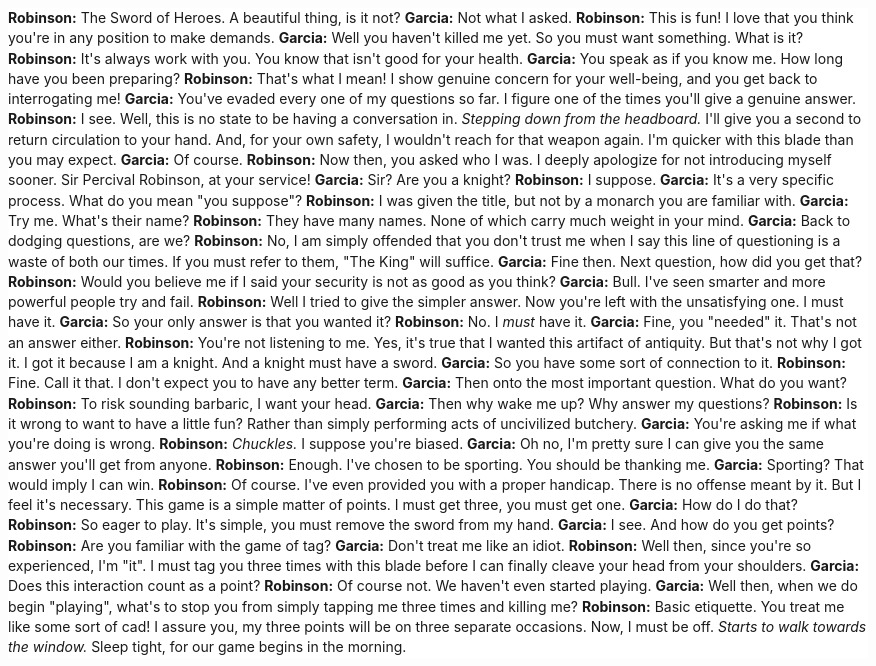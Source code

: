 **Robinson:** The Sword of Heroes. A beautiful thing, is it not?
**Garcia:** Not what I asked.
**Robinson:** This is fun! I love that you think you're in any position to make demands.
**Garcia:** Well you haven't killed me yet. So you must want something. What is it?
**Robinson:** It's always work with you. You know that isn't good for your health.
**Garcia:** You speak as if you know me. How long have you been preparing?
**Robinson:** That's what I mean! I show genuine concern for your well-being, and you get back to interrogating me!
**Garcia:** You've evaded every one of my questions so far. I figure one of the times you'll give a genuine answer.
**Robinson:** I see. Well, this is no state to be having a conversation in. _Stepping down from the headboard._ I'll give you a second to return circulation to your hand. And, for your own safety, I wouldn't reach for that weapon again. I'm quicker with this blade than you may expect.
**Garcia:** Of course.
**Robinson:** Now then, you asked who I was. I deeply apologize for not introducing myself sooner. Sir Percival Robinson, at your service!
**Garcia:** Sir? Are you a knight?
**Robinson:** I suppose.
**Garcia:** It's a very specific process. What do you mean "you suppose"?
**Robinson:** I was given the title, but not by a monarch you are familiar with.
**Garcia:** Try me. What's their name?
**Robinson:** They have many names. None of which carry much weight in your mind.
**Garcia:** Back to dodging questions, are we?
**Robinson:** No, I am simply offended that you don't trust me when I say this line of questioning is a waste of both our times. If you must refer to them, "The King" will suffice.
**Garcia:** Fine then. Next question, how did you get that?
**Robinson:** Would you believe me if I said your security is not as good as you think?
**Garcia:** Bull. I've seen smarter and more powerful people try and fail.
**Robinson:** Well I tried to give the simpler answer. Now you're left with the unsatisfying one. I must have it.
**Garcia:** So your only answer is that you wanted it?
**Robinson:** No. I _must_ have it.
**Garcia:** Fine, you "needed" it. That's not an answer either.
**Robinson:** You're not listening to me. Yes, it's true that I wanted this artifact of antiquity. But that's not why I got it. I got it because I am a knight. And a knight must have a sword.
**Garcia:** So you have some sort of connection to it.
**Robinson:** Fine. Call it that. I don't expect you to have any better term.
**Garcia:** Then onto the most important question. What do you want?
**Robinson:** To risk sounding barbaric, I want your head.
**Garcia:** Then why wake me up? Why answer my questions?
**Robinson:** Is it wrong to want to have a little fun? Rather than simply performing acts of uncivilized butchery.
**Garcia:** You're asking me if what you're doing is wrong.
**Robinson:** _Chuckles._ I suppose you're biased.
**Garcia:** Oh no, I'm pretty sure I can give you the same answer you'll get from anyone.
**Robinson:** Enough. I've chosen to be sporting. You should be thanking me.
**Garcia:** Sporting? That would imply I can win.
**Robinson:** Of course. I've even provided you with a proper handicap. There is no offense meant by it. But I feel it's necessary. This game is a simple matter of points. I must get three, you must get one.
**Garcia:** How do I do that?
**Robinson:** So eager to play. It's simple, you must remove the sword from my hand.
**Garcia:** I see. And how do you get points?
**Robinson:** Are you familiar with the game of tag?
**Garcia:** Don't treat me like an idiot.
**Robinson:** Well then, since you're so experienced, I'm "it". I must tag you three times with this blade before I can finally cleave your head from your shoulders.
**Garcia:** Does this interaction count as a point?
**Robinson:** Of course not. We haven't even started playing.
**Garcia:** Well then, when we do begin "playing", what's to stop you from simply tapping me three times and killing me?
**Robinson:** Basic etiquette. You treat me like some sort of cad! I assure you, my three points will be on three separate occasions. Now, I must be off. _Starts to walk towards the window._ Sleep tight, for our game begins in the morning.